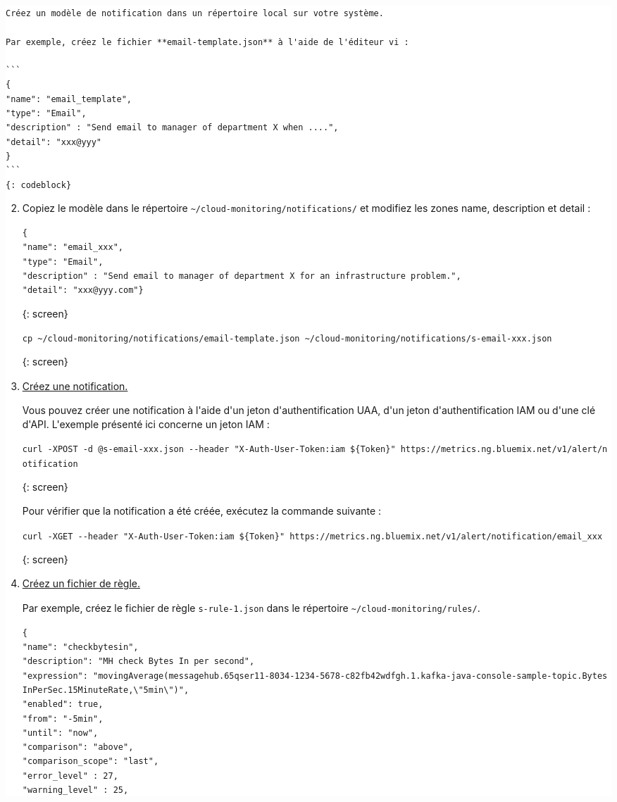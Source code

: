     Créez un modèle de notification dans un répertoire local sur votre système.

    Par exemple, créez le fichier **email-template.json** à l'aide de l'éditeur vi : 
	
	```
	{
    "name": "email_template",
    "type": "Email",
    "description" : "Send email to manager of department X when ....",
    "detail": "xxx@yyy"
    }
	```
	{: codeblock}	
	
2. Copiez le modèle dans le répertoire `~/cloud-monitoring/notifications/` et modifiez les zones name, description et detail :

    ```
	{
    "name": "email_xxx",
    "type": "Email",
    "description" : "Send email to manager of department X for an infrastructure problem.",
	"detail": "xxx@yyy.com"}
	```
	{: screen}

    ```
	cp ~/cloud-monitoring/notifications/email-template.json ~/cloud-monitoring/notifications/s-email-xxx.json
	```
	{: screen}
	
3. [Créez une notification.](/docs/services/cloud-monitoring/alerts/notifications.html#create)

    Vous pouvez créer une notification à l'aide d'un jeton d'authentification UAA, d'un jeton d'authentification IAM ou d'une clé d'API. L'exemple présenté ici concerne un jeton IAM :

    ```
	curl -XPOST -d @s-email-xxx.json --header "X-Auth-User-Token:iam ${Token}" https://metrics.ng.bluemix.net/v1/alert/notification
	```
	{: screen}
	
    Pour vérifier que la notification a été créée, exécutez la commande suivante :

    ```
	curl -XGET --header "X-Auth-User-Token:iam ${Token}" https://metrics.ng.bluemix.net/v1/alert/notification/email_xxx
	```
	{: screen}
	
4. [Créez un fichier de règle.](/docs/services/cloud-monitoring/alerts/rules.html#create)

    Par exemple, créez le fichier de règle `s-rule-1.json` dans le répertoire `~/cloud-monitoring/rules/`. 

    ```
	{
    "name": "checkbytesin",
    "description": "MH check Bytes In per second",
    "expression": "movingAverage(messagehub.65qser11-8034-1234-5678-c82fb42wdfgh.1.kafka-java-console-sample-topic.BytesInPerSec.15MinuteRate,\"5min\")",
    "enabled": true,
    "from": "-5min",
    "until": "now",
    "comparison": "above",
    "comparison_scope": "last",
    "error_level" : 27,
    "warning_level" : 25,